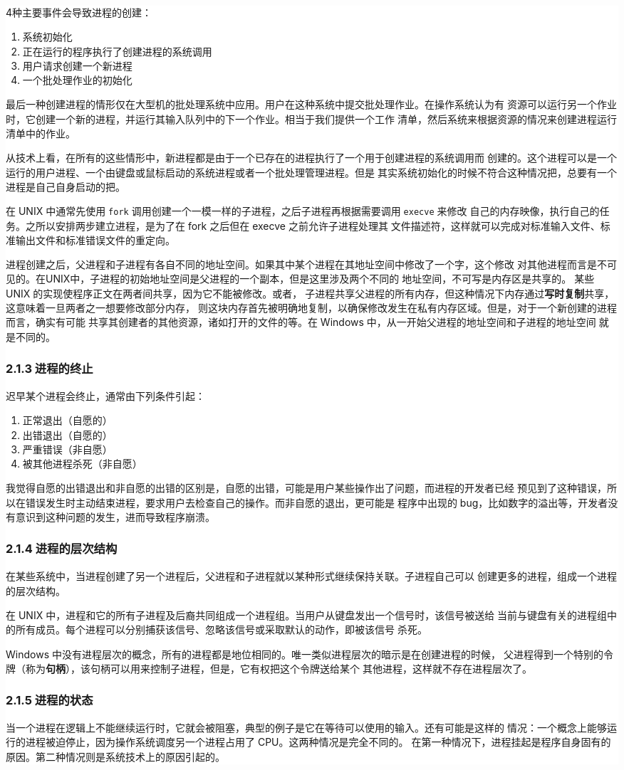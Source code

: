4种主要事件会导致进程的创建：   

1. 系统初始化
2. 正在运行的程序执行了创建进程的系统调用
3. 用户请求创建一个新进程
4. 一个批处理作业的初始化   

最后一种创建进程的情形仅在大型机的批处理系统中应用。用户在这种系统中提交批处理作业。在操作系统认为有
资源可以运行另一个作业时，它创建一个新的进程，并运行其输入队列中的下一个作业。相当于我们提供一个工作
清单，然后系统来根据资源的情况来创建进程运行清单中的作业。        

从技术上看，在所有的这些情形中，新进程都是由于一个已存在的进程执行了一个用于创建进程的系统调用而
创建的。这个进程可以是一个运行的用户进程、一个由键盘或鼠标启动的系统进程或者一个批处理管理进程。但是
其实系统初始化的时候不符合这种情况把，总要有一个进程是自己自身启动的把。       

在 UNIX 中通常先使用 `fork` 调用创建一个一模一样的子进程，之后子进程再根据需要调用 `execve` 来修改
自己的内存映像，执行自己的任务。之所以安排两步建立进程，是为了在 fork 之后但在 execve 之前允许子进程处理其
文件描述符，这样就可以完成对标准输入文件、标准输出文件和标准错误文件的重定向。     

进程创建之后，父进程和子进程有各自不同的地址空间。如果其中某个进程在其地址空间中修改了一个字，这个修改
对其他进程而言是不可见的。在UNIX中，子进程的初始地址空间是父进程的一个副本，但是这里涉及两个不同的
地址空间，不可写是内存区是共享的。 某些 UNIX 的实现使程序正文在两者间共享，因为它不能被修改。或者，
子进程共享父进程的所有内存，但这种情况下内存通过**写时复制**共享，这意味着一旦两者之一想要修改部分内存，
则这块内存首先被明确地复制，以确保修改发生在私有内存区域。但是，对于一个新创建的进程而言，确实有可能
共享其创建者的其他资源，诸如打开的文件的等。在 Windows 中，从一开始父进程的地址空间和子进程的地址空间
就是不同的。     

### 2.1.3 进程的终止

迟早某个进程会终止，通常由下列条件引起：   

1. 正常退出（自愿的）
2. 出错退出（自愿的）
3. 严重错误（非自愿）
4. 被其他进程杀死（非自愿）    

我觉得自愿的出错退出和非自愿的出错的区别是，自愿的出错，可能是用户某些操作出了问题，而进程的开发者已经
预见到了这种错误，所以在错误发生时主动结束进程，要求用户去检查自己的操作。而非自愿的退出，更可能是
程序中出现的 bug，比如数字的溢出等，开发者没有意识到这种问题的发生，进而导致程序崩溃。   

### 2.1.4 进程的层次结构

在某些系统中，当进程创建了另一个进程后，父进程和子进程就以某种形式继续保持关联。子进程自己可以
创建更多的进程，组成一个进程的层次结构。    

在 UNIX 中，进程和它的所有子进程及后裔共同组成一个进程组。当用户从键盘发出一个信号时，该信号被送给
当前与键盘有关的进程组中的所有成员。每个进程可以分别捕获该信号、忽略该信号或采取默认的动作，即被该信号
杀死。    

Windows 中没有进程层次的概念，所有的进程都是地位相同的。唯一类似进程层次的暗示是在创建进程的时候，
父进程得到一个特别的令牌（称为**句柄**），该句柄可以用来控制子进程，但是，它有权把这个令牌送给某个
其他进程，这样就不存在进程层次了。    

### 2.1.5 进程的状态

当一个进程在逻辑上不能继续运行时，它就会被阻塞，典型的例子是它在等待可以使用的输入。还有可能是这样的
情况：一个概念上能够运行的进程被迫停止，因为操作系统调度另一个进程占用了 CPU。这两种情况是完全不同的。
在第一种情况下，进程挂起是程序自身固有的原因。第二种情况则是系统技术上的原因引起的。   
